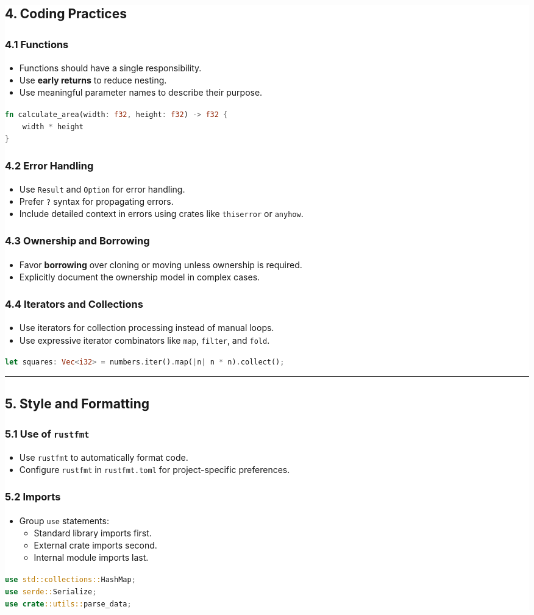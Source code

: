 
## 4. Coding Practices

### 4.1 Functions
- Functions should have a single responsibility.
- Use **early returns** to reduce nesting.
- Use meaningful parameter names to describe their purpose.

```rust
fn calculate_area(width: f32, height: f32) -> f32 {
    width * height
}
```

### 4.2 Error Handling
- Use `Result` and `Option` for error handling.
- Prefer `?` syntax for propagating errors.
- Include detailed context in errors using crates like `thiserror` or `anyhow`.

### 4.3 Ownership and Borrowing
- Favor **borrowing** over cloning or moving unless ownership is required.
- Explicitly document the ownership model in complex cases.

### 4.4 Iterators and Collections
- Use iterators for collection processing instead of manual loops.
- Use expressive iterator combinators like `map`, `filter`, and `fold`.

```rust
let squares: Vec<i32> = numbers.iter().map(|n| n * n).collect();
```

---

## 5. Style and Formatting

### 5.1 Use of `rustfmt`
- Use `rustfmt` to automatically format code.
- Configure `rustfmt` in `rustfmt.toml` for project-specific preferences.

### 5.2 Imports
- Group `use` statements:
  - Standard library imports first.
  - External crate imports second.
  - Internal module imports last.

```rust
use std::collections::HashMap;
use serde::Serialize;
use crate::utils::parse_data;
```
